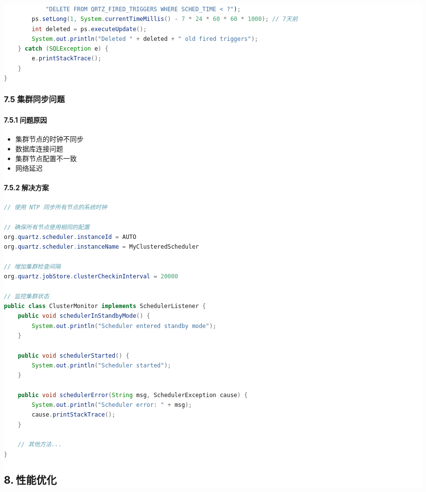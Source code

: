 ```java
            "DELETE FROM QRTZ_FIRED_TRIGGERS WHERE SCHED_TIME < ?");
        ps.setLong(1, System.currentTimeMillis() - 7 * 24 * 60 * 60 * 1000); // 7天前
        int deleted = ps.executeUpdate();
        System.out.println("Deleted " + deleted + " old fired triggers");
    } catch (SQLException e) {
        e.printStackTrace();
    }
}
```

### 7.5 集群同步问题

#### 7.5.1 问题原因

- 集群节点的时钟不同步
- 数据库连接问题
- 集群节点配置不一致
- 网络延迟

#### 7.5.2 解决方案

```java
// 使用 NTP 同步所有节点的系统时钟

// 确保所有节点使用相同的配置
org.quartz.scheduler.instanceId = AUTO
org.quartz.scheduler.instanceName = MyClusteredScheduler

// 增加集群检查间隔
org.quartz.jobStore.clusterCheckinInterval = 20000

// 监控集群状态
public class ClusterMonitor implements SchedulerListener {
    public void schedulerInStandbyMode() {
        System.out.println("Scheduler entered standby mode");
    }
    
    public void schedulerStarted() {
        System.out.println("Scheduler started");
    }
    
    public void schedulerError(String msg, SchedulerException cause) {
        System.out.println("Scheduler error: " + msg);
        cause.printStackTrace();
    }
    
    // 其他方法...
}
```

## 8. 性能优化
